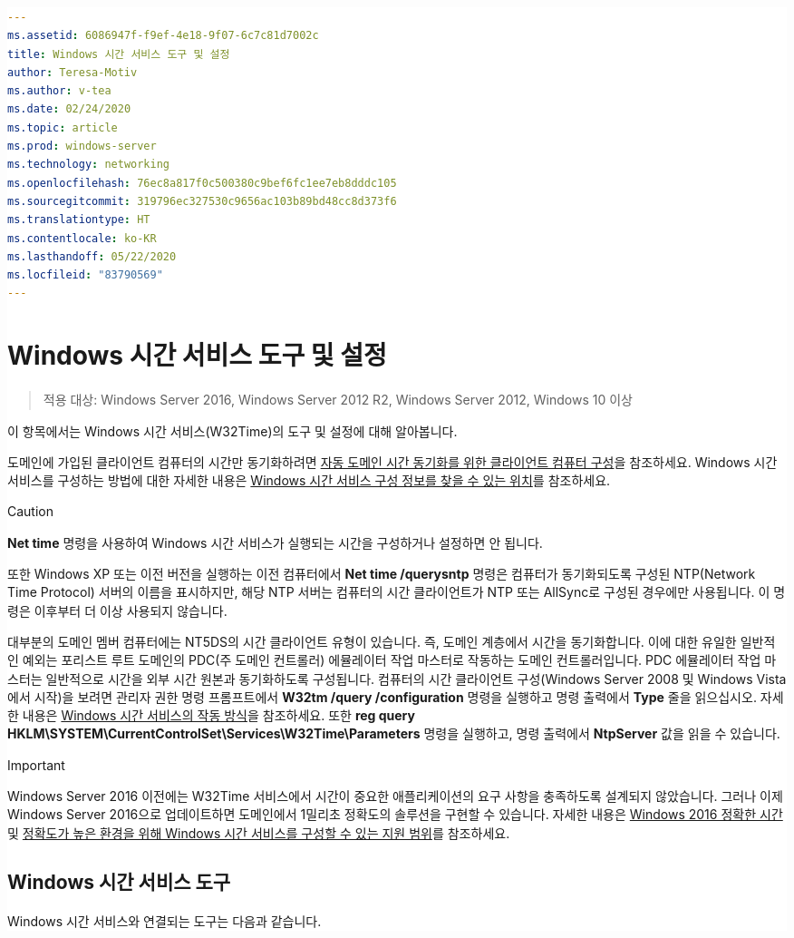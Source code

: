 ```yaml
---
ms.assetid: 6086947f-f9ef-4e18-9f07-6c7c81d7002c
title: Windows 시간 서비스 도구 및 설정
author: Teresa-Motiv
ms.author: v-tea
ms.date: 02/24/2020
ms.topic: article
ms.prod: windows-server
ms.technology: networking
ms.openlocfilehash: 76ec8a817f0c500380c9bef6fc1ee7eb8dddc105
ms.sourcegitcommit: 319796ec327530c9656ac103b89bd48cc8d373f6
ms.translationtype: HT
ms.contentlocale: ko-KR
ms.lasthandoff: 05/22/2020
ms.locfileid: "83790569"
---
```

# <a name="windows-time-service-tools-and-settings"></a>Windows 시간 서비스 도구 및 설정

> 적용 대상: Windows Server 2016, Windows Server 2012 R2, Windows Server 2012, Windows 10 이상

이 항목에서는 Windows 시간 서비스(W32Time)의 도구 및 설정에 대해 알아봅니다.  

도메인에 가입된 클라이언트 컴퓨터의 시간만 동기화하려면 [자동 도메인 시간 동기화를 위한 클라이언트 컴퓨터 구성](https://docs.microsoft.com/previous-versions/windows/it-pro/windows-server-2008-r2-and-2008/cc816884%28v%3dws.10%29)을 참조하세요. Windows 시간 서비스를 구성하는 방법에 대한 자세한 내용은 [Windows 시간 서비스 구성 정보를 찾을 수 있는 위치](windows-time-service-top.md)를 참조하세요.  

> [!CAUTION]  
> **Net time** 명령을 사용하여 Windows 시간 서비스가 실행되는 시간을 구성하거나 설정하면 안 됩니다.  
>
> 또한 Windows XP 또는 이전 버전을 실행하는 이전 컴퓨터에서 **Net time /querysntp** 명령은 컴퓨터가 동기화되도록 구성된 NTP(Network Time Protocol) 서버의 이름을 표시하지만, 해당 NTP 서버는 컴퓨터의 시간 클라이언트가 NTP 또는 AllSync로 구성된 경우에만 사용됩니다. 이 명령은 이후부터 더 이상 사용되지 않습니다.  

대부분의 도메인 멤버 컴퓨터에는 NT5DS의 시간 클라이언트 유형이 있습니다. 즉, 도메인 계층에서 시간을 동기화합니다. 이에 대한 유일한 일반적인 예외는 포리스트 루트 도메인의 PDC(주 도메인 컨트롤러) 에뮬레이터 작업 마스터로 작동하는 도메인 컨트롤러입니다. PDC 에뮬레이터 작업 마스터는 일반적으로 시간을 외부 시간 원본과 동기화하도록 구성됩니다. 컴퓨터의 시간 클라이언트 구성(Windows Server 2008 및 Windows Vista에서 시작)을 보려면 관리자 권한 명령 프롬프트에서 **W32tm /query /configuration** 명령을 실행하고 명령 출력에서 **Type** 줄을 읽으십시오. 자세한 내용은 [Windows 시간 서비스의 작동 방식](How-the-Windows-Time-Service-Works.md)을 참조하세요. 또한 **reg query HKLM\SYSTEM\CurrentControlSet\Services\W32Time\Parameters** 명령을 실행하고, 명령 출력에서 **NtpServer** 값을 읽을 수 있습니다.  

> [!IMPORTANT]  
> Windows Server 2016 이전에는 W32Time 서비스에서 시간이 중요한 애플리케이션의 요구 사항을 충족하도록 설계되지 않았습니다. 그러나 이제 Windows Server 2016으로 업데이트하면 도메인에서 1밀리초 정확도의 솔루션을 구현할 수 있습니다. 자세한 내용은 [Windows 2016 정확한 시간](accurate-time.md) 및 [정확도가 높은 환경을 위해 Windows 시간 서비스를 구성할 수 있는 지원 범위](support-boundary.md)를 참조하세요.  

## <a name="windows-time-service-tools"></a>Windows 시간 서비스 도구  

Windows 시간 서비스와 연결되는 도구는 다음과 같습니다.  
